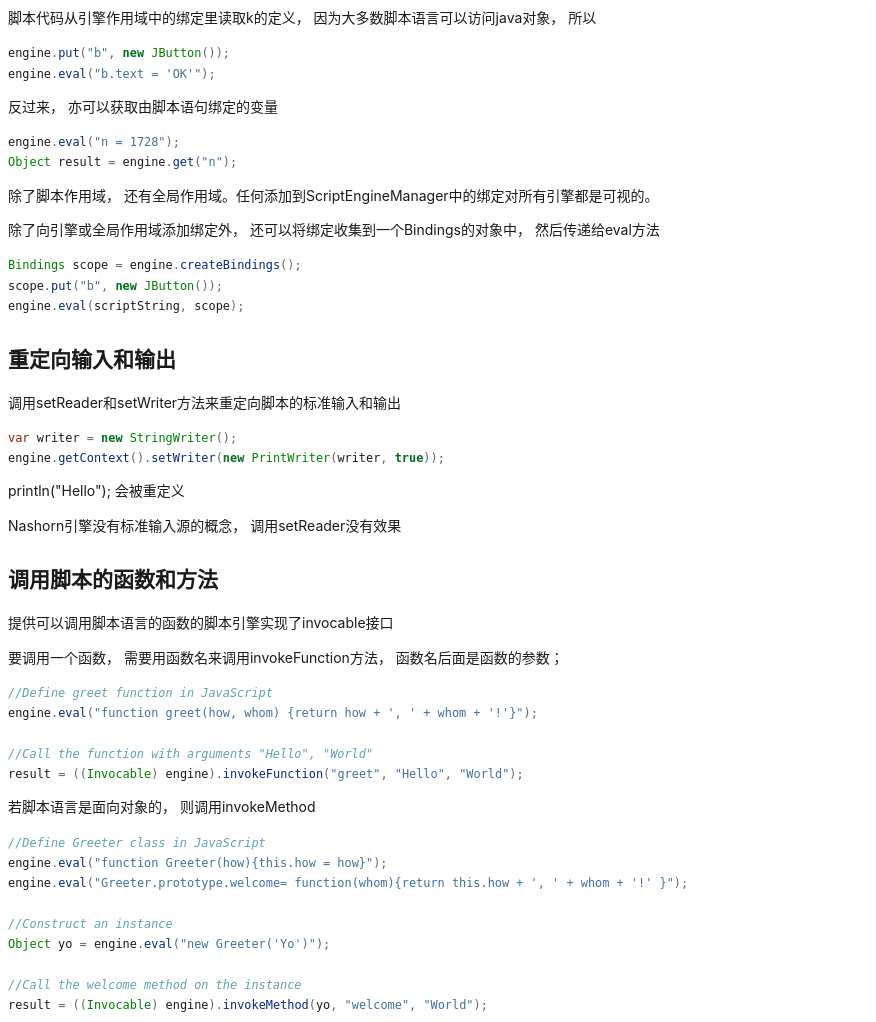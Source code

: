脚本代码从引擎作用域中的绑定里读取k的定义， 因为大多数脚本语言可以访问java对象， 所以

```java
engine.put("b", new JButton());
engine.eval("b.text = 'OK'");
```

反过来， 亦可以获取由脚本语句绑定的变量

```java
engine.eval("n = 1728");
Object result = engine.get("n");
```

除了脚本作用域， 还有全局作用域。任何添加到ScriptEngineManager中的绑定对所有引擎都是可视的。

除了向引擎或全局作用域添加绑定外， 还可以将绑定收集到一个Bindings的对象中， 然后传递给eval方法

```java
Bindings scope = engine.createBindings();
scope.put("b", new JButton());
engine.eval(scriptString, scope);
```

## 重定向输入和输出

调用setReader和setWriter方法来重定向脚本的标准输入和输出

```java
var writer = new StringWriter();
engine.getContext().setWriter(new PrintWriter(writer, true));
```

println("Hello"); 会被重定义

Nashorn引擎没有标准输入源的概念， 调用setReader没有效果

## 调用脚本的函数和方法

提供可以调用脚本语言的函数的脚本引擎实现了invocable接口

要调用一个函数， 需要用函数名来调用invokeFunction方法， 函数名后面是函数的参数；

```java
//Define greet function in JavaScript
engine.eval("function greet(how, whom) {return how + ', ' + whom + '!'}");

//Call the function with arguments "Hello", "World"
result = ((Invocable) engine).invokeFunction("greet", "Hello", "World");
```

若脚本语言是面向对象的， 则调用invokeMethod

```java
//Define Greeter class in JavaScript
engine.eval("function Greeter(how){this.how = how}");
engine.eval("Greeter.prototype.welcome= function(whom){return this.how + ', ' + whom + '!' }");

//Construct an instance
Object yo = engine.eval("new Greeter('Yo')");

//Call the welcome method on the instance
result = ((Invocable) engine).invokeMethod(yo, "welcome", "World");
```
